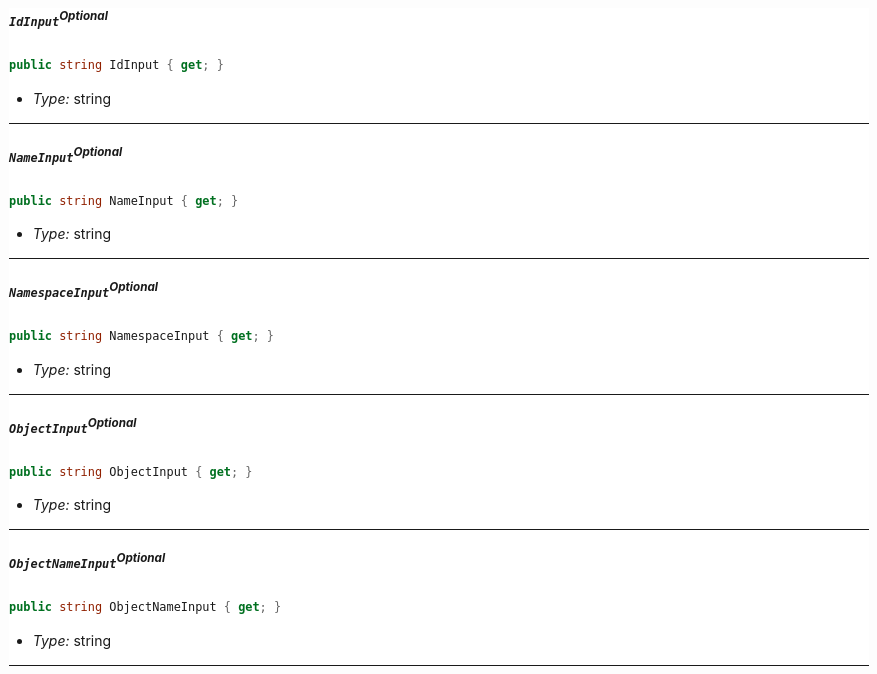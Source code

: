 ##### `IdInput`<sup>Optional</sup> <a name="IdInput" id="rhizo-co-terraform-provider-oci.objectstoragePreauthrequest.ObjectstoragePreauthrequest.property.idInput"></a>

```csharp
public string IdInput { get; }
```

- *Type:* string

---

##### `NameInput`<sup>Optional</sup> <a name="NameInput" id="rhizo-co-terraform-provider-oci.objectstoragePreauthrequest.ObjectstoragePreauthrequest.property.nameInput"></a>

```csharp
public string NameInput { get; }
```

- *Type:* string

---

##### `NamespaceInput`<sup>Optional</sup> <a name="NamespaceInput" id="rhizo-co-terraform-provider-oci.objectstoragePreauthrequest.ObjectstoragePreauthrequest.property.namespaceInput"></a>

```csharp
public string NamespaceInput { get; }
```

- *Type:* string

---

##### `ObjectInput`<sup>Optional</sup> <a name="ObjectInput" id="rhizo-co-terraform-provider-oci.objectstoragePreauthrequest.ObjectstoragePreauthrequest.property.objectInput"></a>

```csharp
public string ObjectInput { get; }
```

- *Type:* string

---

##### `ObjectNameInput`<sup>Optional</sup> <a name="ObjectNameInput" id="rhizo-co-terraform-provider-oci.objectstoragePreauthrequest.ObjectstoragePreauthrequest.property.objectNameInput"></a>

```csharp
public string ObjectNameInput { get; }
```

- *Type:* string

---